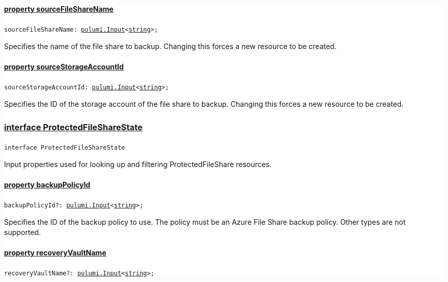<h4 class="pdoc-member-header" id="ProtectedFileShareArgs-sourceFileShareName">
<a class="pdoc-child-name" href="https://github.com/pulumi/pulumi-azure/blob/{{< param git_sha >}}/sdk/nodejs/backup/protectedFileShare.ts#L212">property <b>sourceFileShareName</b></a>
</h4>

<pre class="highlight"><code><span class='kd'></span>sourceFileShareName: <a href='/docs/reference/pkg/nodejs/pulumi/pulumi/#Input'>pulumi.Input</a>&lt;<span class='kd'><a href='https://developer.mozilla.org/en-US/docs/Web/JavaScript/Reference/Global_Objects/String'>string</a></span>&gt;;</code></pre>

Specifies the name of the file share to backup. Changing this forces a new resource to be created.

<h4 class="pdoc-member-header" id="ProtectedFileShareArgs-sourceStorageAccountId">
<a class="pdoc-child-name" href="https://github.com/pulumi/pulumi-azure/blob/{{< param git_sha >}}/sdk/nodejs/backup/protectedFileShare.ts#L216">property <b>sourceStorageAccountId</b></a>
</h4>

<pre class="highlight"><code><span class='kd'></span>sourceStorageAccountId: <a href='/docs/reference/pkg/nodejs/pulumi/pulumi/#Input'>pulumi.Input</a>&lt;<span class='kd'><a href='https://developer.mozilla.org/en-US/docs/Web/JavaScript/Reference/Global_Objects/String'>string</a></span>&gt;;</code></pre>

Specifies the ID of the storage account of the file share to backup. Changing this forces a new resource to be created.

<h3 class="pdoc-module-header" id="ProtectedFileShareState" data-link-title="ProtectedFileShareState">
    <a href="https://github.com/pulumi/pulumi-azure/blob/{{< param git_sha >}}/sdk/nodejs/backup/protectedFileShare.ts#L170">
        interface <strong>ProtectedFileShareState</strong>
    </a>
</h3>

<pre class="highlight"><code><span class='kr'>interface</span> <span class='nx'>ProtectedFileShareState</span></code></pre>

Input properties used for looking up and filtering ProtectedFileShare resources.

<h4 class="pdoc-member-header" id="ProtectedFileShareState-backupPolicyId">
<a class="pdoc-child-name" href="https://github.com/pulumi/pulumi-azure/blob/{{< param git_sha >}}/sdk/nodejs/backup/protectedFileShare.ts#L174">property <b>backupPolicyId</b></a>
</h4>

<pre class="highlight"><code><span class='kd'></span>backupPolicyId?: <a href='/docs/reference/pkg/nodejs/pulumi/pulumi/#Input'>pulumi.Input</a>&lt;<span class='kd'><a href='https://developer.mozilla.org/en-US/docs/Web/JavaScript/Reference/Global_Objects/String'>string</a></span>&gt;;</code></pre>

Specifies the ID of the backup policy to use. The policy must be an Azure File Share backup policy. Other types are not supported.

<h4 class="pdoc-member-header" id="ProtectedFileShareState-recoveryVaultName">
<a class="pdoc-child-name" href="https://github.com/pulumi/pulumi-azure/blob/{{< param git_sha >}}/sdk/nodejs/backup/protectedFileShare.ts#L178">property <b>recoveryVaultName</b></a>
</h4>

<pre class="highlight"><code><span class='kd'></span>recoveryVaultName?: <a href='/docs/reference/pkg/nodejs/pulumi/pulumi/#Input'>pulumi.Input</a>&lt;<span class='kd'><a href='https://developer.mozilla.org/en-US/docs/Web/JavaScript/Reference/Global_Objects/String'>string</a></span>&gt;;</code></pre>
